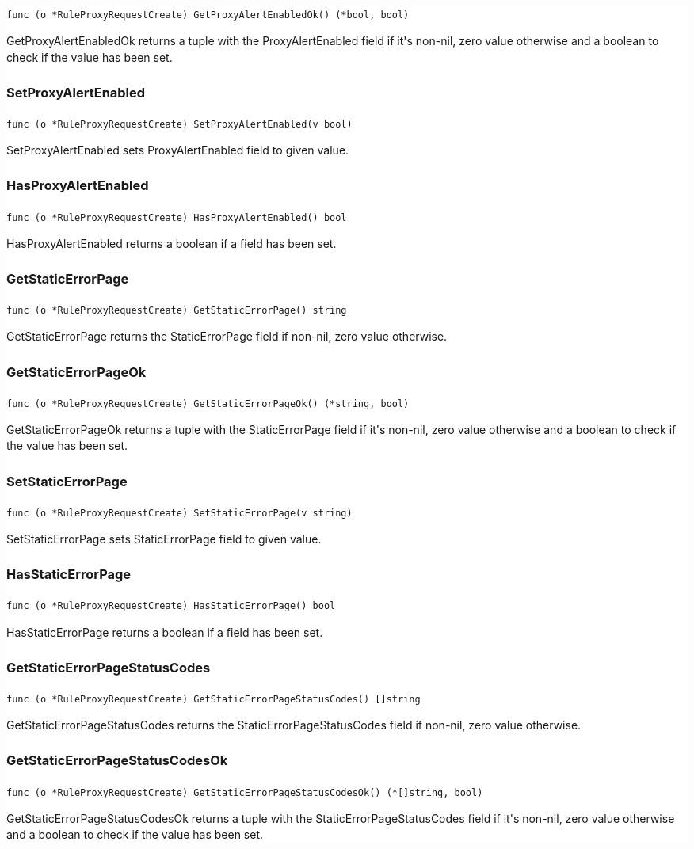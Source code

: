 `func (o *RuleProxyRequestCreate) GetProxyAlertEnabledOk() (*bool, bool)`

GetProxyAlertEnabledOk returns a tuple with the ProxyAlertEnabled field if it's non-nil, zero value otherwise
and a boolean to check if the value has been set.

### SetProxyAlertEnabled

`func (o *RuleProxyRequestCreate) SetProxyAlertEnabled(v bool)`

SetProxyAlertEnabled sets ProxyAlertEnabled field to given value.

### HasProxyAlertEnabled

`func (o *RuleProxyRequestCreate) HasProxyAlertEnabled() bool`

HasProxyAlertEnabled returns a boolean if a field has been set.

### GetStaticErrorPage

`func (o *RuleProxyRequestCreate) GetStaticErrorPage() string`

GetStaticErrorPage returns the StaticErrorPage field if non-nil, zero value otherwise.

### GetStaticErrorPageOk

`func (o *RuleProxyRequestCreate) GetStaticErrorPageOk() (*string, bool)`

GetStaticErrorPageOk returns a tuple with the StaticErrorPage field if it's non-nil, zero value otherwise
and a boolean to check if the value has been set.

### SetStaticErrorPage

`func (o *RuleProxyRequestCreate) SetStaticErrorPage(v string)`

SetStaticErrorPage sets StaticErrorPage field to given value.

### HasStaticErrorPage

`func (o *RuleProxyRequestCreate) HasStaticErrorPage() bool`

HasStaticErrorPage returns a boolean if a field has been set.

### GetStaticErrorPageStatusCodes

`func (o *RuleProxyRequestCreate) GetStaticErrorPageStatusCodes() []string`

GetStaticErrorPageStatusCodes returns the StaticErrorPageStatusCodes field if non-nil, zero value otherwise.

### GetStaticErrorPageStatusCodesOk

`func (o *RuleProxyRequestCreate) GetStaticErrorPageStatusCodesOk() (*[]string, bool)`

GetStaticErrorPageStatusCodesOk returns a tuple with the StaticErrorPageStatusCodes field if it's non-nil, zero value otherwise
and a boolean to check if the value has been set.
